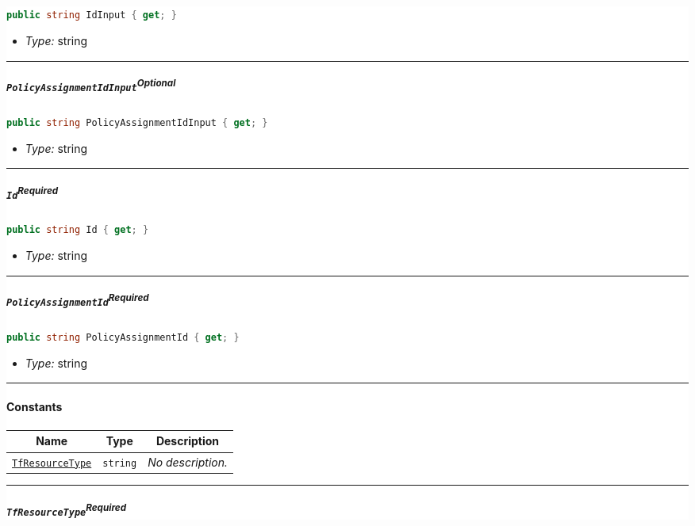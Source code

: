 ```csharp
public string IdInput { get; }
```

- *Type:* string

---

##### `PolicyAssignmentIdInput`<sup>Optional</sup> <a name="PolicyAssignmentIdInput" id="@cdktf/provider-opentelekomcloud.rmsPolicyAssignmentEvaluateV1.RmsPolicyAssignmentEvaluateV1.property.policyAssignmentIdInput"></a>

```csharp
public string PolicyAssignmentIdInput { get; }
```

- *Type:* string

---

##### `Id`<sup>Required</sup> <a name="Id" id="@cdktf/provider-opentelekomcloud.rmsPolicyAssignmentEvaluateV1.RmsPolicyAssignmentEvaluateV1.property.id"></a>

```csharp
public string Id { get; }
```

- *Type:* string

---

##### `PolicyAssignmentId`<sup>Required</sup> <a name="PolicyAssignmentId" id="@cdktf/provider-opentelekomcloud.rmsPolicyAssignmentEvaluateV1.RmsPolicyAssignmentEvaluateV1.property.policyAssignmentId"></a>

```csharp
public string PolicyAssignmentId { get; }
```

- *Type:* string

---

#### Constants <a name="Constants" id="Constants"></a>

| **Name** | **Type** | **Description** |
| --- | --- | --- |
| <code><a href="#@cdktf/provider-opentelekomcloud.rmsPolicyAssignmentEvaluateV1.RmsPolicyAssignmentEvaluateV1.property.tfResourceType">TfResourceType</a></code> | <code>string</code> | *No description.* |

---

##### `TfResourceType`<sup>Required</sup> <a name="TfResourceType" id="@cdktf/provider-opentelekomcloud.rmsPolicyAssignmentEvaluateV1.RmsPolicyAssignmentEvaluateV1.property.tfResourceType"></a>

